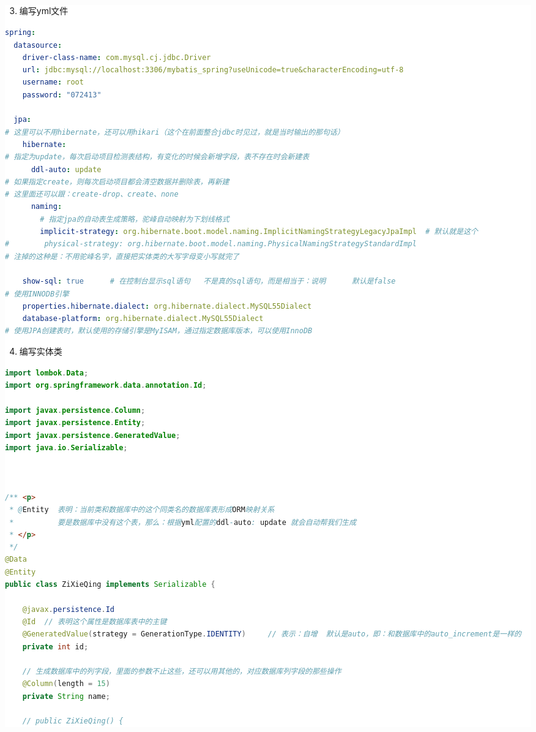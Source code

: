 
3. 编写yml文件

```yml
spring:
  datasource:
    driver-class-name: com.mysql.cj.jdbc.Driver
    url: jdbc:mysql://localhost:3306/mybatis_spring?useUnicode=true&characterEncoding=utf-8
    username: root
    password: "072413"

  jpa:
# 这里可以不用hibernate，还可以用hikari（这个在前面整合jdbc时见过，就是当时输出的那句话）
    hibernate:
# 指定为update，每次启动项目检测表结构，有变化的时候会新增字段，表不存在时会新建表
      ddl-auto: update
# 如果指定create，则每次启动项目都会清空数据并删除表，再新建
# 这里面还可以跟：create-drop、create、none
      naming:
        # 指定jpa的自动表生成策略，驼峰自动映射为下划线格式
        implicit-strategy: org.hibernate.boot.model.naming.ImplicitNamingStrategyLegacyJpaImpl  # 默认就是这个
#        physical-strategy: org.hibernate.boot.model.naming.PhysicalNamingStrategyStandardImpl
# 注掉的这种是：不用驼峰名字，直接把实体类的大写字母变小写就完了

    show-sql: true		# 在控制台显示sql语句	不是真的sql语句，而是相当于：说明		默认是false
# 使用INNODB引擎
    properties.hibernate.dialect: org.hibernate.dialect.MySQL55Dialect
    database-platform: org.hibernate.dialect.MySQL55Dialect
# 使用JPA创建表时，默认使用的存储引擎是MyISAM，通过指定数据库版本，可以使用InnoDB
```



4. 编写实体类

```java
import lombok.Data;
import org.springframework.data.annotation.Id;

import javax.persistence.Column;
import javax.persistence.Entity;
import javax.persistence.GeneratedValue;
import java.io.Serializable;



/** <p>
 * @Entity	表明：当前类和数据库中的这个同类名的数据库表形成ORM映射关系
 * 			要是数据库中没有这个表，那么：根据yml配置的ddl-auto: update 就会自动帮我们生成
 * </p>
 */
@Data
@Entity
public class ZiXieQing implements Serializable {

    @javax.persistence.Id
    @Id  // 表明这个属性是数据库表中的主键
    @GeneratedValue(strategy = GenerationType.IDENTITY)     // 表示：自增  默认是auto，即：和数据库中的auto_increment是一样的
    private int id;

    // 生成数据库中的列字段，里面的参数不止这些，还可以用其他的，对应数据库列字段的那些操作
    @Column(length = 15)
    private String name;

    // public ZiXieQing() {
```